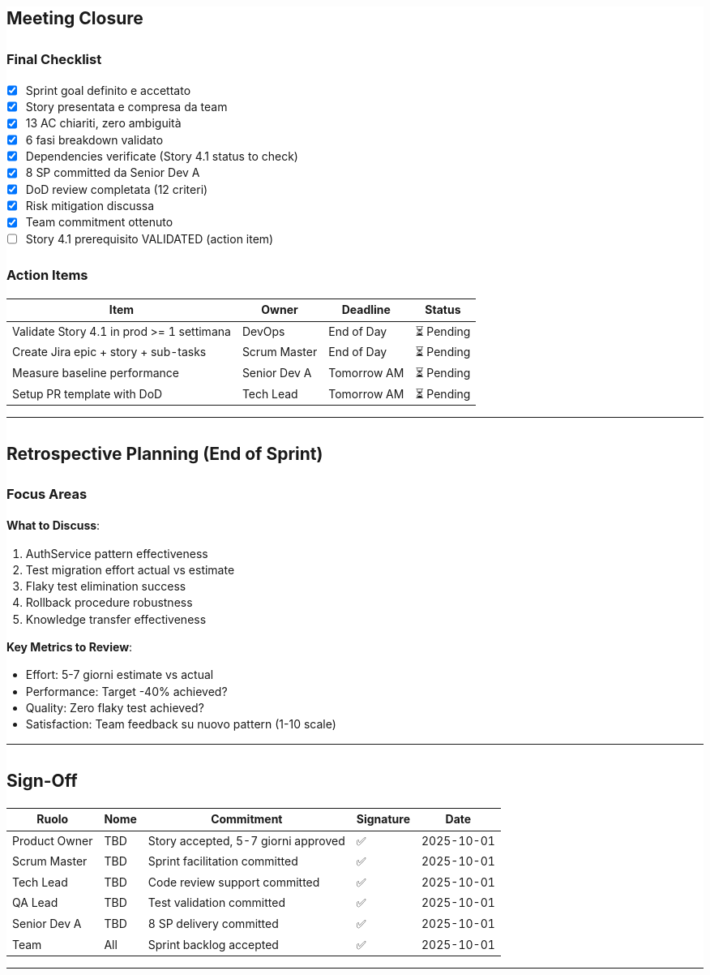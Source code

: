 ## Meeting Closure

### Final Checklist

- [x] Sprint goal definito e accettato
- [x] Story presentata e compresa da team
- [x] 13 AC chiariti, zero ambiguità
- [x] 6 fasi breakdown validato
- [x] Dependencies verificate (Story 4.1 status to check)
- [x] 8 SP committed da Senior Dev A
- [x] DoD review completata (12 criteri)
- [x] Risk mitigation discussa
- [x] Team commitment ottenuto
- [ ] Story 4.1 prerequisito VALIDATED (action item)

### Action Items

| Item | Owner | Deadline | Status |
|------|-------|----------|--------|
| Validate Story 4.1 in prod >= 1 settimana | DevOps | End of Day | ⏳ Pending |
| Create Jira epic + story + sub-tasks | Scrum Master | End of Day | ⏳ Pending |
| Measure baseline performance | Senior Dev A | Tomorrow AM | ⏳ Pending |
| Setup PR template with DoD | Tech Lead | Tomorrow AM | ⏳ Pending |

---

## Retrospective Planning (End of Sprint)

### Focus Areas

**What to Discuss**:
1. AuthService pattern effectiveness
2. Test migration effort actual vs estimate
3. Flaky test elimination success
4. Rollback procedure robustness
5. Knowledge transfer effectiveness

**Key Metrics to Review**:
- Effort: 5-7 giorni estimate vs actual
- Performance: Target -40% achieved?
- Quality: Zero flaky test achieved?
- Satisfaction: Team feedback su nuovo pattern (1-10 scale)

---

## Sign-Off

| Ruolo | Nome | Commitment | Signature | Date |
|-------|------|------------|-----------|------|
| Product Owner | TBD | Story accepted, 5-7 giorni approved | ✅ | 2025-10-01 |
| Scrum Master | TBD | Sprint facilitation committed | ✅ | 2025-10-01 |
| Tech Lead | TBD | Code review support committed | ✅ | 2025-10-01 |
| QA Lead | TBD | Test validation committed | ✅ | 2025-10-01 |
| Senior Dev A | TBD | 8 SP delivery committed | ✅ | 2025-10-01 |
| Team | All | Sprint backlog accepted | ✅ | 2025-10-01 |

---